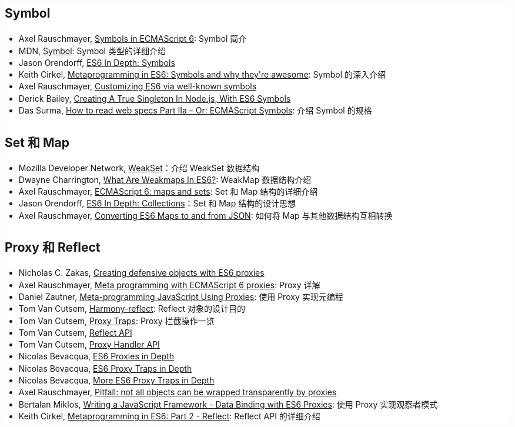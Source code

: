   ## Symbol

  - Axel Rauschmayer, [Symbols in ECMAScript 6](http://www.2ality.com/2014/12/es6-symbols.html): Symbol 简介
  - MDN, [Symbol](https://developer.mozilla.org/en-US/docs/Web/JavaScript/Reference/Global_Objects/Symbol): Symbol 类型的详细介绍
  - Jason Orendorff, [ES6 In Depth: Symbols](https://hacks.mozilla.org/2015/06/es6-in-depth-symbols/)
  - Keith Cirkel, [Metaprogramming in ES6: Symbols and why they're awesome](http://blog.keithcirkel.co.uk/metaprogramming-in-es6-symbols/): Symbol 的深入介绍
  - Axel Rauschmayer, [Customizing ES6 via well-known symbols](http://www.2ality.com/2015/09/well-known-symbols-es6.html)
  - Derick Bailey, [Creating A True Singleton In Node.js, With ES6 Symbols](https://derickbailey.com/2016/03/09/creating-a-true-singleton-in-node-js-with-es6-symbols/)
  - Das Surma, [How to read web specs Part IIa – Or: ECMAScript Symbols](https://dassur.ma/things/reading-specs-2/): 介绍 Symbol 的规格

  ## Set 和 Map

  - Mozilla Developer Network, [WeakSet](https://developer.mozilla.org/en-US/docs/Web/JavaScript/Reference/Global_Objects/WeakSet)：介绍 WeakSet 数据结构
  - Dwayne Charrington, [What Are Weakmaps In ES6?](http://ilikekillnerds.com/2015/02/what-are-weakmaps-in-es6/): WeakMap 数据结构介绍
  - Axel Rauschmayer, [ECMAScript 6: maps and sets](http://www.2ality.com/2015/01/es6-maps-sets.html): Set 和 Map 结构的详细介绍
  - Jason Orendorff, [ES6 In Depth: Collections](https://hacks.mozilla.org/2015/06/es6-in-depth-collections/)：Set 和 Map 结构的设计思想
  - Axel Rauschmayer, [Converting ES6 Maps to and from JSON](http://www.2ality.com/2015/08/es6-map-json.html): 如何将 Map 与其他数据结构互相转换

  ## Proxy 和 Reflect

  - Nicholas C. Zakas, [Creating defensive objects with ES6 proxies](http://www.nczonline.net/blog/2014/04/22/creating-defensive-objects-with-es6-proxies/)
  - Axel Rauschmayer, [Meta programming with ECMAScript 6 proxies](http://www.2ality.com/2014/12/es6-proxies.html): Proxy 详解
  - Daniel Zautner, [Meta-programming JavaScript Using Proxies](http://dzautner.com/meta-programming-javascript-using-proxies/): 使用 Proxy 实现元编程
  - Tom Van Cutsem, [Harmony-reflect](https://github.com/tvcutsem/harmony-reflect/wiki): Reflect 对象的设计目的
  - Tom Van Cutsem, [Proxy Traps](https://github.com/tvcutsem/harmony-reflect/blob/master/doc/traps.md): Proxy 拦截操作一览
  - Tom Van Cutsem, [Reflect API](https://github.com/tvcutsem/harmony-reflect/blob/master/doc/api.md)
  - Tom Van Cutsem, [Proxy Handler API](https://github.com/tvcutsem/harmony-reflect/blob/master/doc/handler_api.md)
  - Nicolas Bevacqua, [ES6 Proxies in Depth](http://ponyfoo.com/articles/es6-proxies-in-depth)
  - Nicolas Bevacqua, [ES6 Proxy Traps in Depth](http://ponyfoo.com/articles/es6-proxy-traps-in-depth)
  - Nicolas Bevacqua, [More ES6 Proxy Traps in Depth](http://ponyfoo.com/articles/more-es6-proxy-traps-in-depth)
  - Axel Rauschmayer, [Pitfall: not all objects can be wrapped transparently by proxies](http://www.2ality.com/2016/11/proxying-builtins.html)
  - Bertalan Miklos, [Writing a JavaScript Framework - Data Binding with ES6 Proxies](https://blog.risingstack.com/writing-a-javascript-framework-data-binding-es6-proxy/): 使用 Proxy 实现观察者模式
  - Keith Cirkel, [Metaprogramming in ES6: Part 2 - Reflect](https://www.keithcirkel.co.uk/metaprogramming-in-es6-part-2-reflect/): Reflect API 的详细介绍

